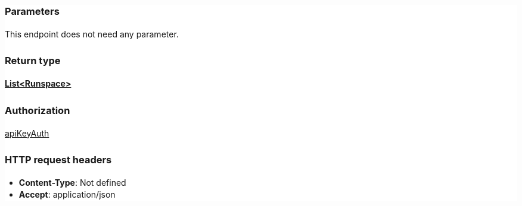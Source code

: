 ### Parameters
This endpoint does not need any parameter.

### Return type

[**List&lt;Runspace&gt;**](Runspace.md)

### Authorization

[apiKeyAuth](../README.md#apiKeyAuth)

### HTTP request headers

 - **Content-Type**: Not defined
 - **Accept**: application/json


